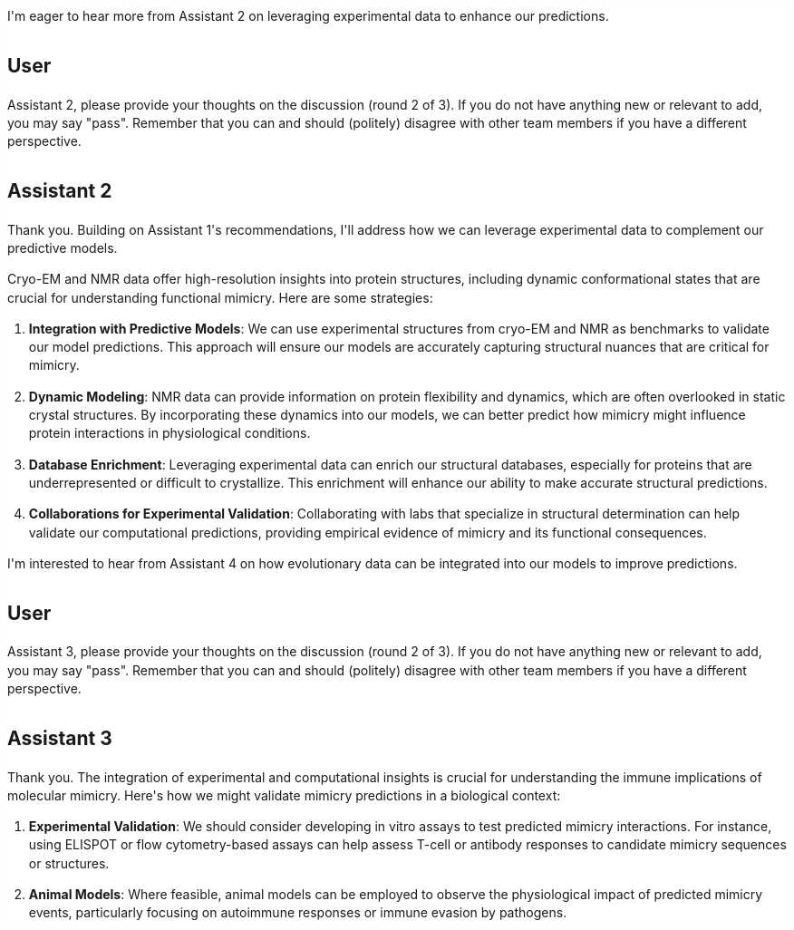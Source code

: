 I'm eager to hear more from Assistant 2 on leveraging experimental data to enhance our predictions.

## User

Assistant 2, please provide your thoughts on the discussion (round 2 of 3). If you do not have anything new or relevant to add, you may say "pass". Remember that you can and should (politely) disagree with other team members if you have a different perspective.

## Assistant 2

Thank you. Building on Assistant 1's recommendations, I'll address how we can leverage experimental data to complement our predictive models.

Cryo-EM and NMR data offer high-resolution insights into protein structures, including dynamic conformational states that are crucial for understanding functional mimicry. Here are some strategies:

1. **Integration with Predictive Models**: We can use experimental structures from cryo-EM and NMR as benchmarks to validate our model predictions. This approach will ensure our models are accurately capturing structural nuances that are critical for mimicry.

2. **Dynamic Modeling**: NMR data can provide information on protein flexibility and dynamics, which are often overlooked in static crystal structures. By incorporating these dynamics into our models, we can better predict how mimicry might influence protein interactions in physiological conditions.

3. **Database Enrichment**: Leveraging experimental data can enrich our structural databases, especially for proteins that are underrepresented or difficult to crystallize. This enrichment will enhance our ability to make accurate structural predictions.

4. **Collaborations for Experimental Validation**: Collaborating with labs that specialize in structural determination can help validate our computational predictions, providing empirical evidence of mimicry and its functional consequences.

I'm interested to hear from Assistant 4 on how evolutionary data can be integrated into our models to improve predictions.

## User

Assistant 3, please provide your thoughts on the discussion (round 2 of 3). If you do not have anything new or relevant to add, you may say "pass". Remember that you can and should (politely) disagree with other team members if you have a different perspective.

## Assistant 3

Thank you. The integration of experimental and computational insights is crucial for understanding the immune implications of molecular mimicry. Here's how we might validate mimicry predictions in a biological context:

1. **Experimental Validation**: We should consider developing in vitro assays to test predicted mimicry interactions. For instance, using ELISPOT or flow cytometry-based assays can help assess T-cell or antibody responses to candidate mimicry sequences or structures.

2. **Animal Models**: Where feasible, animal models can be employed to observe the physiological impact of predicted mimicry events, particularly focusing on autoimmune responses or immune evasion by pathogens.
